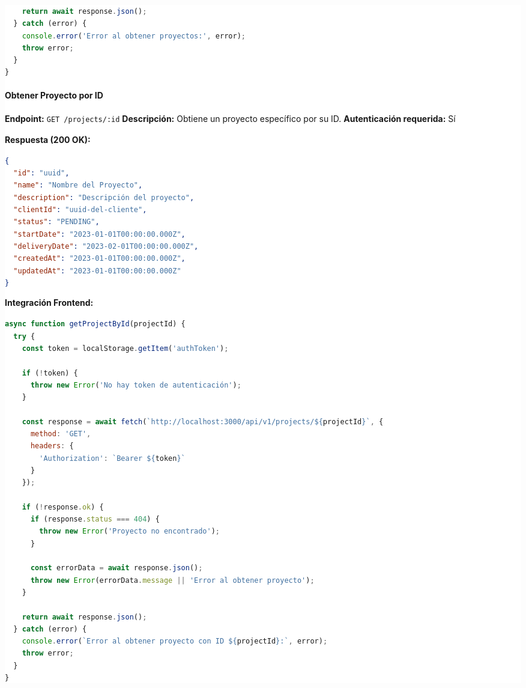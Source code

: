 ```javascript
    return await response.json();
  } catch (error) {
    console.error('Error al obtener proyectos:', error);
    throw error;
  }
}
```

#### Obtener Proyecto por ID

**Endpoint:** `GET /projects/:id`
**Descripción:** Obtiene un proyecto específico por su ID.
**Autenticación requerida:** Sí

**Respuesta (200 OK):**
```json
{
  "id": "uuid",
  "name": "Nombre del Proyecto",
  "description": "Descripción del proyecto",
  "clientId": "uuid-del-cliente",
  "status": "PENDING",
  "startDate": "2023-01-01T00:00:00.000Z",
  "deliveryDate": "2023-02-01T00:00:00.000Z",
  "createdAt": "2023-01-01T00:00:00.000Z",
  "updatedAt": "2023-01-01T00:00:00.000Z"
}
```

**Integración Frontend:**
```javascript
async function getProjectById(projectId) {
  try {
    const token = localStorage.getItem('authToken');

    if (!token) {
      throw new Error('No hay token de autenticación');
    }

    const response = await fetch(`http://localhost:3000/api/v1/projects/${projectId}`, {
      method: 'GET',
      headers: {
        'Authorization': `Bearer ${token}`
      }
    });

    if (!response.ok) {
      if (response.status === 404) {
        throw new Error('Proyecto no encontrado');
      }

      const errorData = await response.json();
      throw new Error(errorData.message || 'Error al obtener proyecto');
    }

    return await response.json();
  } catch (error) {
    console.error(`Error al obtener proyecto con ID ${projectId}:`, error);
    throw error;
  }
}
```
